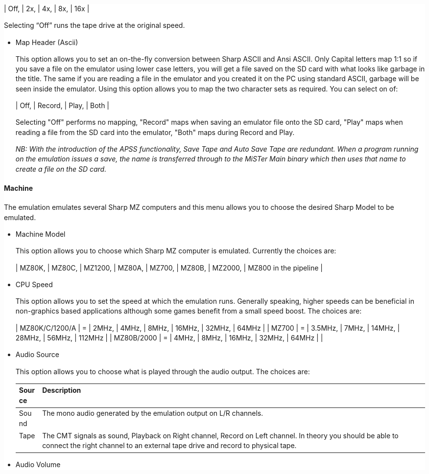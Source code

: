   | Off, | 2x, | 4x, | 8x, | 16x |
  
  Selecting “Off” runs the tape drive at the original speed.
- Map Header (Ascii)
  
  This option allows you to set an on-the-fly conversion between Sharp ASCII and Ansi ASCII. Only Capital letters map 1:1 so if you save a file on the emulator using lower case letters, you
  will get a file saved on the SD card with what looks like garbage in the title. The same if you are reading a file in the emulator and you created it on the PC using standard ASCII, garbage will be seen
  inside the emulator. Using this option allows you to map the two character sets as required.  You can select on of:
  
  | Off, | Record, | Play, | Both |

  Selecting "Off" performs no mapping, "Record" maps when saving an emulator file onto the SD card, "Play" maps when reading a file from the SD card into the emulator, "Both" maps during Record and Play.

  *NB: With the introduction of the APSS functionality, Save Tape and Auto Save Tape are redundant. When a program running on the emulation issues a save, the name is transferred through to the 
  MiSTer Main binary which then uses that name to create a file on the SD card.*


#### Machine

The emulation emulates several Sharp MZ computers and this menu allows you to choose the desired Sharp Model to be emulated.
- Machine Model

  This option allows you to choose which Sharp MZ computer is emulated. Currently the choices are:
  
  | MZ80K, |  MZ80C, |  MZ1200, |  MZ80A, |  MZ700, |  MZ80B, |  MZ2000, | MZ800 in the pipeline |
- CPU Speed

  This option allows you to set the speed at which the emulation runs. Generally speaking, higher speeds can be beneficial in non-graphics based applications although some games benefit from a small speed boost. The choices are:
  
  | MZ80K/C/1200/A | = | 2MHz,   | 4MHz, | 8MHz,  | 16MHz, | 32MHz, | 64MHz  |
  | MZ700          | = | 3.5MHz, | 7MHz, | 14MHz, | 28MHz, | 56MHz, | 112MHz |
  | MZ80B/2000     | = | 4MHz,   | 8MHz, | 16MHz, | 32MHz, | 64MHz  |        |
- Audio Source

  This option allows you to choose what is played through the audio output. The choices are:
  
  | Source  | Description |
  | ------  | ----------- |
  | Sound   | The mono audio generated by the emulation output on L/R channels. |
  | Tape    | The CMT signals as sound, Playback on Right channel, Record on Left channel. In theory you should be able to connect the right channel to an external tape drive and record to physical tape. |
- Audio Volume
